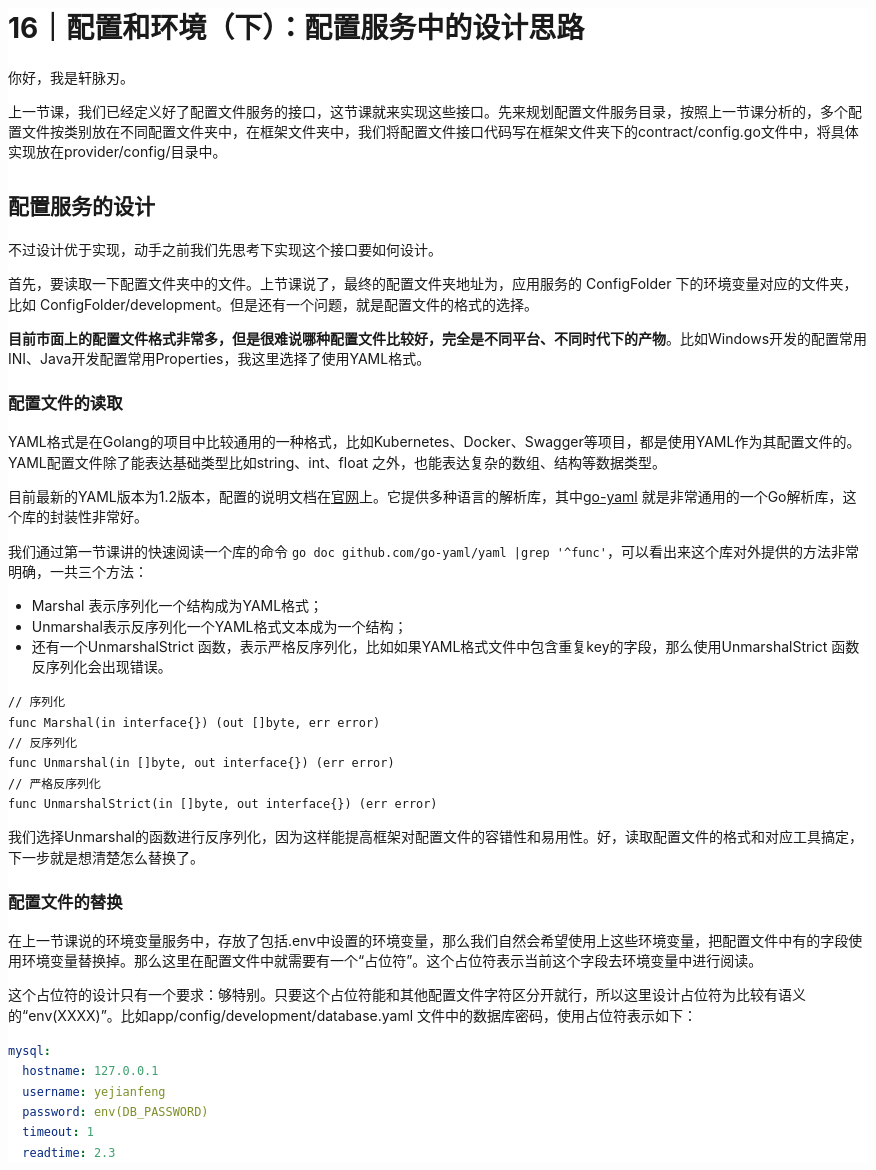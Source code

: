 # 16｜配置和环境（下）：配置服务中的设计思路

你好，我是轩脉刃。

上一节课，我们已经定义好了配置文件服务的接口，这节课就来实现这些接口。先来规划配置文件服务目录，按照上一节课分析的，多个配置文件按类别放在不同配置文件夹中，在框架文件夹中，我们将配置文件接口代码写在框架文件夹下的contract/config.go文件中，将具体实现放在provider/config/目录中。

## 配置服务的设计

不过设计优于实现，动手之前我们先思考下实现这个接口要如何设计。

首先，要读取一下配置文件夹中的文件。上节课说了，最终的配置文件夹地址为，应用服务的 ConfigFolder 下的环境变量对应的文件夹，比如 ConfigFolder/development。但是还有一个问题，就是配置文件的格式的选择。

**目前市面上的配置文件格式非常多，但是很难说哪种配置文件比较好，完全是不同平台、不同时代下的产物**。比如Windows开发的配置常用INI、Java开发配置常用Properties，我这里选择了使用YAML格式。

### 配置文件的读取

YAML格式是在Golang的项目中比较通用的一种格式，比如Kubernetes、Docker、Swagger等项目，都是使用YAML作为其配置文件的。YAML配置文件除了能表达基础类型比如string、int、float 之外，也能表达复杂的数组、结构等数据类型。



目前最新的YAML版本为1.2版本，配置的说明文档在[官网](<https://yaml.org/>)上。它提供多种语言的解析库，其中[go-yaml](<https://github.com/go-yaml/yaml>) 就是非常通用的一个Go解析库，这个库的封装性非常好。

我们通过第一节课讲的快速阅读一个库的命令 `go doc github.com/go-yaml/yaml |grep '^func'`，可以看出来这个库对外提供的方法非常明确，一共三个方法：

- Marshal 表示序列化一个结构成为YAML格式；
- Unmarshal表示反序列化一个YAML格式文本成为一个结构；
- 还有一个UnmarshalStrict 函数，表示严格反序列化，比如如果YAML格式文件中包含重复key的字段，那么使用UnmarshalStrict 函数反序列化会出现错误。



```plain
// 序列化
func Marshal(in interface{}) (out []byte, err error)
// 反序列化
func Unmarshal(in []byte, out interface{}) (err error)
// 严格反序列化
func UnmarshalStrict(in []byte, out interface{}) (err error)
```

我们选择Unmarshal的函数进行反序列化，因为这样能提高框架对配置文件的容错性和易用性。好，读取配置文件的格式和对应工具搞定，下一步就是想清楚怎么替换了。

### 配置文件的替换

在上一节课说的环境变量服务中，存放了包括.env中设置的环境变量，那么我们自然会希望使用上这些环境变量，把配置文件中有的字段使用环境变量替换掉。那么这里在配置文件中就需要有一个“占位符”。这个占位符表示当前这个字段去环境变量中进行阅读。

这个占位符的设计只有一个要求：够特别。只要这个占位符能和其他配置文件字符区分开就行，所以这里设计占位符为比较有语义的“env(XXXX)”。比如app/config/development/database.yaml 文件中的数据库密码，使用占位符表示如下：

```yaml
mysql:
  hostname: 127.0.0.1
  username: yejianfeng
  password: env(DB_PASSWORD)
  timeout: 1
  readtime: 2.3
```
